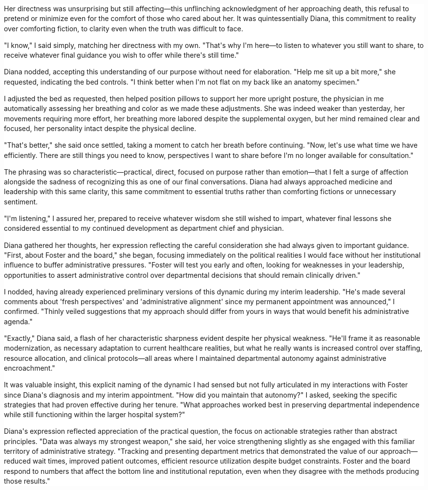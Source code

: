 Her directness was unsurprising but still affecting—this unflinching acknowledgment of her approaching death, this refusal to pretend or minimize even for the comfort of those who cared about her. It was quintessentially Diana, this commitment to reality over comforting fiction, to clarity even when the truth was difficult to face.

"I know," I said simply, matching her directness with my own. "That's why I'm here—to listen to whatever you still want to share, to receive whatever final guidance you wish to offer while there's still time."

Diana nodded, accepting this understanding of our purpose without need for elaboration. "Help me sit up a bit more," she requested, indicating the bed controls. "I think better when I'm not flat on my back like an anatomy specimen."

I adjusted the bed as requested, then helped position pillows to support her more upright posture, the physician in me automatically assessing her breathing and color as we made these adjustments. She was indeed weaker than yesterday, her movements requiring more effort, her breathing more labored despite the supplemental oxygen, but her mind remained clear and focused, her personality intact despite the physical decline.

"That's better," she said once settled, taking a moment to catch her breath before continuing. "Now, let's use what time we have efficiently. There are still things you need to know, perspectives I want to share before I'm no longer available for consultation."

The phrasing was so characteristic—practical, direct, focused on purpose rather than emotion—that I felt a surge of affection alongside the sadness of recognizing this as one of our final conversations. Diana had always approached medicine and leadership with this same clarity, this same commitment to essential truths rather than comforting fictions or unnecessary sentiment.

"I'm listening," I assured her, prepared to receive whatever wisdom she still wished to impart, whatever final lessons she considered essential to my continued development as department chief and physician.

Diana gathered her thoughts, her expression reflecting the careful consideration she had always given to important guidance. "First, about Foster and the board," she began, focusing immediately on the political realities I would face without her institutional influence to buffer administrative pressures. "Foster will test you early and often, looking for weaknesses in your leadership, opportunities to assert administrative control over departmental decisions that should remain clinically driven."

I nodded, having already experienced preliminary versions of this dynamic during my interim leadership. "He's made several comments about 'fresh perspectives' and 'administrative alignment' since my permanent appointment was announced," I confirmed. "Thinly veiled suggestions that my approach should differ from yours in ways that would benefit his administrative agenda."

"Exactly," Diana said, a flash of her characteristic sharpness evident despite her physical weakness. "He'll frame it as reasonable modernization, as necessary adaptation to current healthcare realities, but what he really wants is increased control over staffing, resource allocation, and clinical protocols—all areas where I maintained departmental autonomy against administrative encroachment."

It was valuable insight, this explicit naming of the dynamic I had sensed but not fully articulated in my interactions with Foster since Diana's diagnosis and my interim appointment. "How did you maintain that autonomy?" I asked, seeking the specific strategies that had proven effective during her tenure. "What approaches worked best in preserving departmental independence while still functioning within the larger hospital system?"

Diana's expression reflected appreciation of the practical question, the focus on actionable strategies rather than abstract principles. "Data was always my strongest weapon," she said, her voice strengthening slightly as she engaged with this familiar territory of administrative strategy. "Tracking and presenting department metrics that demonstrated the value of our approach—reduced wait times, improved patient outcomes, efficient resource utilization despite budget constraints. Foster and the board respond to numbers that affect the bottom line and institutional reputation, even when they disagree with the methods producing those results."
